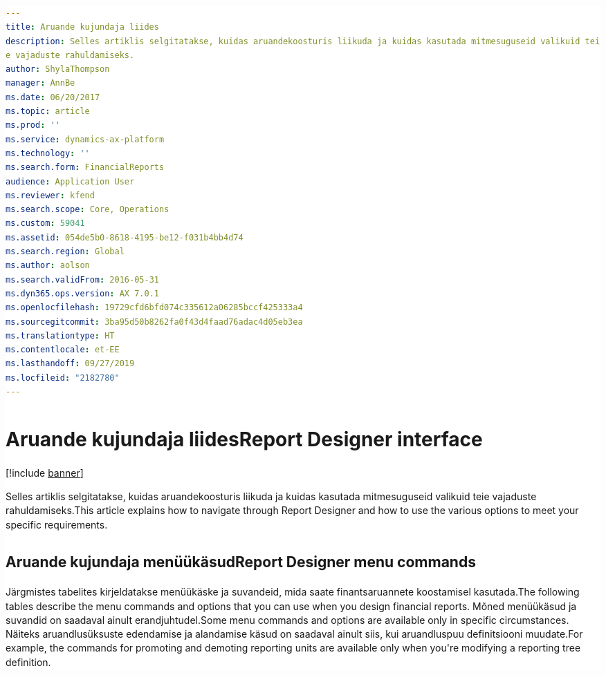 ```yaml
---
title: Aruande kujundaja liides
description: Selles artiklis selgitatakse, kuidas aruandekoosturis liikuda ja kuidas kasutada mitmesuguseid valikuid teie vajaduste rahuldamiseks.
author: ShylaThompson
manager: AnnBe
ms.date: 06/20/2017
ms.topic: article
ms.prod: ''
ms.service: dynamics-ax-platform
ms.technology: ''
ms.search.form: FinancialReports
audience: Application User
ms.reviewer: kfend
ms.search.scope: Core, Operations
ms.custom: 59041
ms.assetid: 054de5b0-8618-4195-be12-f031b4bb4d74
ms.search.region: Global
ms.author: aolson
ms.search.validFrom: 2016-05-31
ms.dyn365.ops.version: AX 7.0.1
ms.openlocfilehash: 19729cfd6bfd074c335612a06285bccf425333a4
ms.sourcegitcommit: 3ba95d50b8262fa0f43d4faad76adac4d05eb3ea
ms.translationtype: HT
ms.contentlocale: et-EE
ms.lasthandoff: 09/27/2019
ms.locfileid: "2182780"
---
```

# <a name="report-designer-interface"></a><span data-ttu-id="a89fe-103">Aruande kujundaja liides</span><span class="sxs-lookup"><span data-stu-id="a89fe-103">Report Designer interface</span></span>

[!include [banner](../includes/banner.md)]

<span data-ttu-id="a89fe-104">Selles artiklis selgitatakse, kuidas aruandekoosturis liikuda ja kuidas kasutada mitmesuguseid valikuid teie vajaduste rahuldamiseks.</span><span class="sxs-lookup"><span data-stu-id="a89fe-104">This article explains how to navigate through Report Designer and how to use the various options to meet your specific requirements.</span></span>

## <a name="report-designer-menu-commands"></a><span data-ttu-id="a89fe-105">Aruande kujundaja menüükäsud</span><span class="sxs-lookup"><span data-stu-id="a89fe-105">Report Designer menu commands</span></span>

<span data-ttu-id="a89fe-106">Järgmistes tabelites kirjeldatakse menüükäske ja suvandeid, mida saate finantsaruannete koostamisel kasutada.</span><span class="sxs-lookup"><span data-stu-id="a89fe-106">The following tables describe the menu commands and options that you can use when you design financial reports.</span></span> <span data-ttu-id="a89fe-107">Mõned menüükäsud ja suvandid on saadaval ainult erandjuhtudel.</span><span class="sxs-lookup"><span data-stu-id="a89fe-107">Some menu commands and options are available only in specific circumstances.</span></span> <span data-ttu-id="a89fe-108">Näiteks aruandlusüksuste edendamise ja alandamise käsud on saadaval ainult siis, kui aruandluspuu definitsiooni muudate.</span><span class="sxs-lookup"><span data-stu-id="a89fe-108">For example, the commands for promoting and demoting reporting units are available only when you're modifying a reporting tree definition.</span></span>

